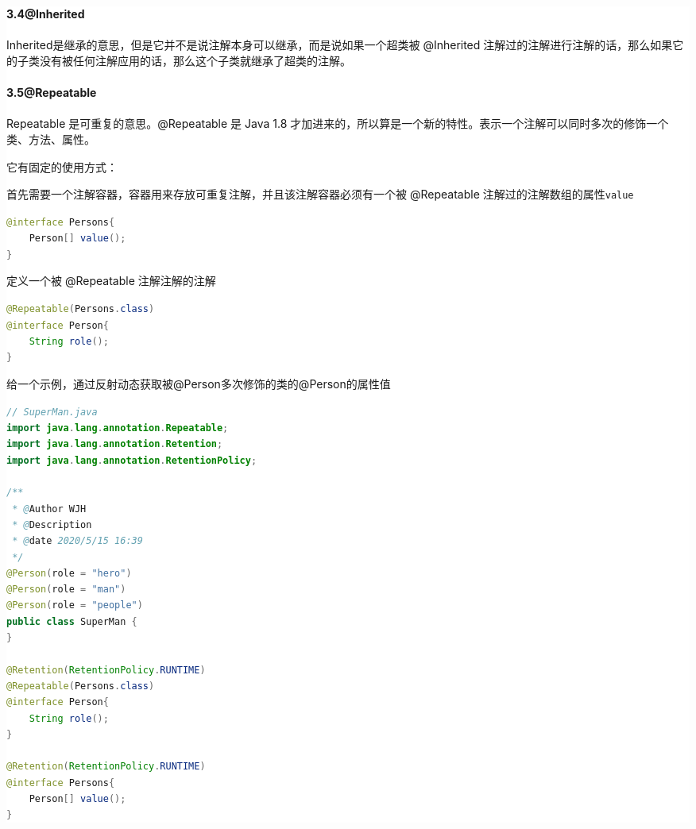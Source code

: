 #### 3.4@Inherited

Inherited是继承的意思，但是它并不是说注解本身可以继承，而是说如果一个超类被 @Inherited 注解过的注解进行注解的话，那么如果它的子类没有被任何注解应用的话，那么这个子类就继承了超类的注解。

#### 3.5@Repeatable

Repeatable 是可重复的意思。@Repeatable 是 Java 1.8 才加进来的，所以算是一个新的特性。表示一个注解可以同时多次的修饰一个类、方法、属性。

它有固定的使用方式：

首先需要一个注解容器，容器用来存放可重复注解，并且该注解容器必须有一个被 @Repeatable 注解过的注解数组的属性`value`

~~~java
@interface Persons{
    Person[] value();
}
~~~

定义一个被 @Repeatable 注解注解的注解

~~~java
@Repeatable(Persons.class)
@interface Person{
    String role();
}
~~~

给一个示例，通过反射动态获取被@Person多次修饰的类的@Person的属性值

~~~java
// SuperMan.java
import java.lang.annotation.Repeatable;
import java.lang.annotation.Retention;
import java.lang.annotation.RetentionPolicy;

/**
 * @Author WJH
 * @Description
 * @date 2020/5/15 16:39
 */
@Person(role = "hero")
@Person(role = "man")
@Person(role = "people")
public class SuperMan {
}

@Retention(RetentionPolicy.RUNTIME)
@Repeatable(Persons.class)
@interface Person{
    String role();
}

@Retention(RetentionPolicy.RUNTIME)
@interface Persons{
    Person[] value();
}
~~~
